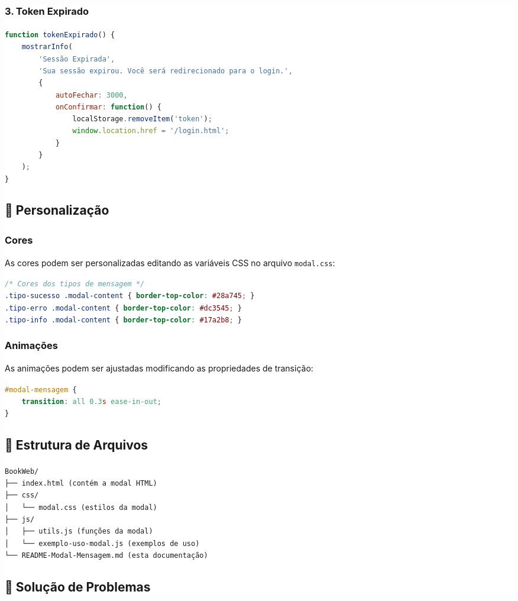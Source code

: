 ### 3. Token Expirado
```javascript
function tokenExpirado() {
    mostrarInfo(
        'Sessão Expirada',
        'Sua sessão expirou. Você será redirecionado para o login.',
        {
            autoFechar: 3000,
            onConfirmar: function() {
                localStorage.removeItem('token');
                window.location.href = '/login.html';
            }
        }
    );
}
```

## 🔧 Personalização

### Cores
As cores podem ser personalizadas editando as variáveis CSS no arquivo `modal.css`:

```css
/* Cores dos tipos de mensagem */
.tipo-sucesso .modal-content { border-top-color: #28a745; }
.tipo-erro .modal-content { border-top-color: #dc3545; }
.tipo-info .modal-content { border-top-color: #17a2b8; }
```

### Animações
As animações podem ser ajustadas modificando as propriedades de transição:

```css
#modal-mensagem {
    transition: all 0.3s ease-in-out;
}
```

## 📁 Estrutura de Arquivos

```
BookWeb/
├── index.html (contém a modal HTML)
├── css/
│   └── modal.css (estilos da modal)
├── js/
│   ├── utils.js (funções da modal)
│   └── exemplo-uso-modal.js (exemplos de uso)
└── README-Modal-Mensagem.md (esta documentação)
```

## 🐛 Solução de Problemas
